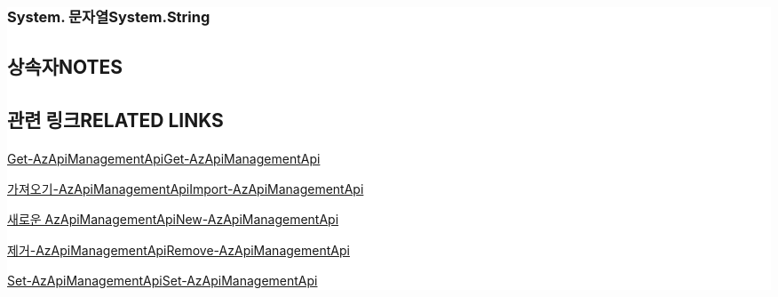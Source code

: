 ### <span data-ttu-id="49a37-148">System. 문자열</span><span class="sxs-lookup"><span data-stu-id="49a37-148">System.String</span></span>

## <span data-ttu-id="49a37-149">상속자</span><span class="sxs-lookup"><span data-stu-id="49a37-149">NOTES</span></span>

## <span data-ttu-id="49a37-150">관련 링크</span><span class="sxs-lookup"><span data-stu-id="49a37-150">RELATED LINKS</span></span>

[<span data-ttu-id="49a37-151">Get-AzApiManagementApi</span><span class="sxs-lookup"><span data-stu-id="49a37-151">Get-AzApiManagementApi</span></span>](./Get-AzApiManagementApi.md)

[<span data-ttu-id="49a37-152">가져오기-AzApiManagementApi</span><span class="sxs-lookup"><span data-stu-id="49a37-152">Import-AzApiManagementApi</span></span>](./Import-AzApiManagementApi.md)

[<span data-ttu-id="49a37-153">새로운 AzApiManagementApi</span><span class="sxs-lookup"><span data-stu-id="49a37-153">New-AzApiManagementApi</span></span>](./New-AzApiManagementApi.md)

[<span data-ttu-id="49a37-154">제거-AzApiManagementApi</span><span class="sxs-lookup"><span data-stu-id="49a37-154">Remove-AzApiManagementApi</span></span>](./Remove-AzApiManagementApi.md)

[<span data-ttu-id="49a37-155">Set-AzApiManagementApi</span><span class="sxs-lookup"><span data-stu-id="49a37-155">Set-AzApiManagementApi</span></span>](./Set-AzApiManagementApi.md)


